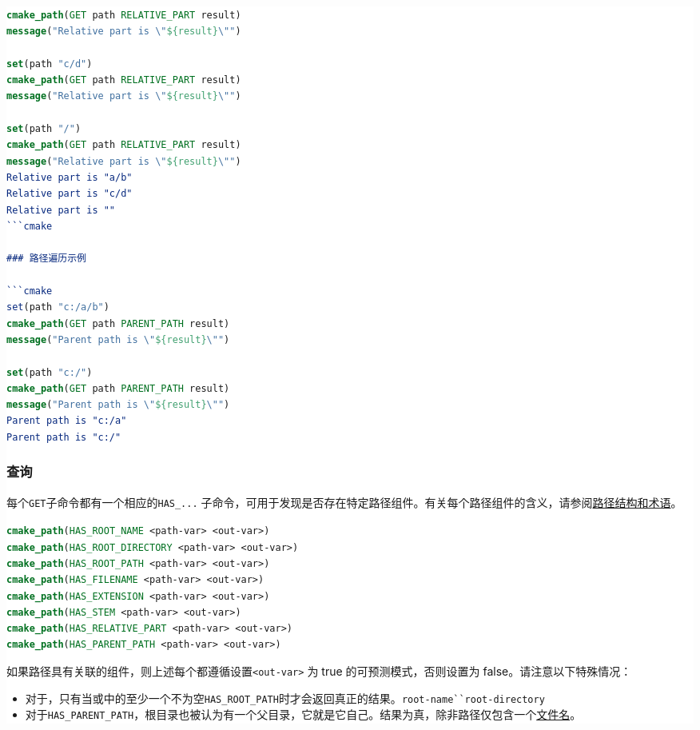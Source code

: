 ```cmake
cmake_path(GET path RELATIVE_PART result)
message("Relative part is \"${result}\"")

set(path "c/d")
cmake_path(GET path RELATIVE_PART result)
message("Relative part is \"${result}\"")

set(path "/")
cmake_path(GET path RELATIVE_PART result)
message("Relative part is \"${result}\"")
Relative part is "a/b"
Relative part is "c/d"
Relative part is ""
```cmake

### 路径遍历示例

```cmake
set(path "c:/a/b")
cmake_path(GET path PARENT_PATH result)
message("Parent path is \"${result}\"")

set(path "c:/")
cmake_path(GET path PARENT_PATH result)
message("Parent path is \"${result}\"")
Parent path is "c:/a"
Parent path is "c:/"
```



### 查询

每个`GET`子命令都有一个相应的`HAS_...` 子命令，可用于发现是否存在特定路径组件。有关每个路径组件的含义，请参阅[路径结构和术语](https://cmake.org/cmake/help/latest/command/cmake_path.html#path-structure-and-terminology)。



```cmake
cmake_path(HAS_ROOT_NAME <path-var> <out-var>)
cmake_path(HAS_ROOT_DIRECTORY <path-var> <out-var>)
cmake_path(HAS_ROOT_PATH <path-var> <out-var>)
cmake_path(HAS_FILENAME <path-var> <out-var>)
cmake_path(HAS_EXTENSION <path-var> <out-var>)
cmake_path(HAS_STEM <path-var> <out-var>)
cmake_path(HAS_RELATIVE_PART <path-var> <out-var>)
cmake_path(HAS_PARENT_PATH <path-var> <out-var>)
```

如果路径具有关联的组件，则上述每个都遵循设置`<out-var>` 为 true 的可预测模式，否则设置为 false。请注意以下特殊情况：

- 对于，只有当或中的至少一个不为空`HAS_ROOT_PATH`时才会返回真正的结果。`root-name``root-directory`
- 对于`HAS_PARENT_PATH`，根目录也被认为有一个父目录，它就是它自己。结果为真，除非路径仅包含一个[文件名](https://cmake.org/cmake/help/latest/command/cmake_path.html#filename-def)。
